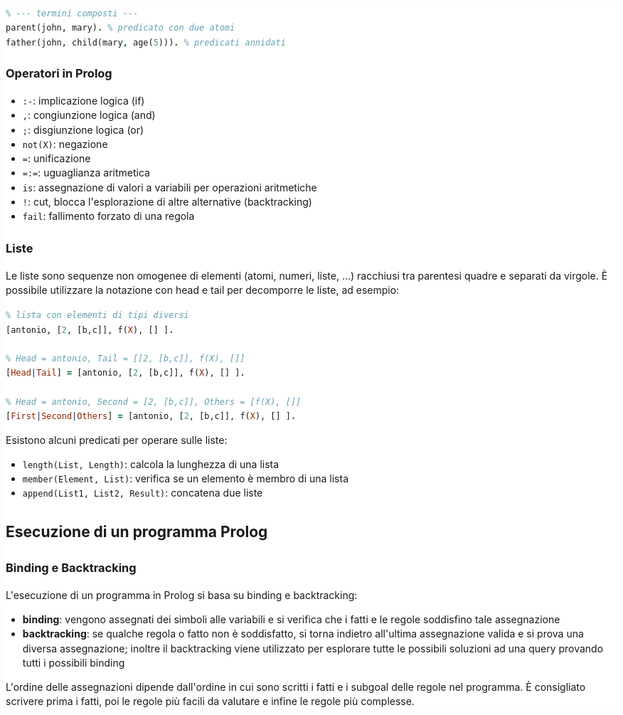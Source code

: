 ```prolog
% --- termini composti ---
parent(john, mary). % predicato con due atomi
father(john, child(mary, age(5))). % predicati annidati
```

### Operatori in Prolog
- ``:-``: implicazione logica (if)
- ``,``: congiunzione logica (and)
- ``;``: disgiunzione logica (or)
- ``not(X)``: negazione
- ``=``: unificazione
- ``=:=``: uguaglianza aritmetica
- ``is``: assegnazione di valori a variabili per operazioni aritmetiche
- ``!``: cut, blocca l'esplorazione di altre alternative (backtracking)
- ``fail``: fallimento forzato di una regola

### Liste
Le liste sono sequenze non omogenee di elementi (atomi, numeri, liste, ...) racchiusi tra parentesi quadre e separati da virgole. È possibile utilizzare la notazione con head e tail per decomporre le liste, ad esempio:

```prolog
% lista con elementi di tipi diversi
[antonio, [2, [b,c]], f(X), [] ].

% Head = antonio, Tail = [[2, [b,c]], f(X), []]
[Head|Tail] = [antonio, [2, [b,c]], f(X), [] ].

% Head = antonio, Second = [2, [b,c]], Others = [f(X), []]
[First|Second|Others] = [antonio, [2, [b,c]], f(X), [] ].
```

Esistono alcuni predicati per operare sulle liste:
- ``length(List, Length)``: calcola la lunghezza di una lista
- ``member(Element, List)``: verifica se un elemento è membro di una lista
- ``append(List1, List2, Result)``: concatena due liste


## Esecuzione di un programma Prolog
### Binding e Backtracking
L'esecuzione di un programma in Prolog si basa su binding e backtracking:
- **binding**: vengono assegnati dei simboli alle variabili e si verifica che i fatti e le regole soddisfino tale assegnazione
- **backtracking**: se qualche regola o fatto non è soddisfatto, si torna indietro all'ultima assegnazione valida e si prova una diversa assegnazione; inoltre il backtracking viene utilizzato per esplorare tutte le possibili soluzioni ad una query provando tutti i possibili binding

L'ordine delle assegnazioni dipende dall'ordine in cui sono scritti i fatti e i subgoal delle regole nel programma. È consigliato scrivere prima i fatti, poi le regole più facili da valutare e infine le regole più complesse.
